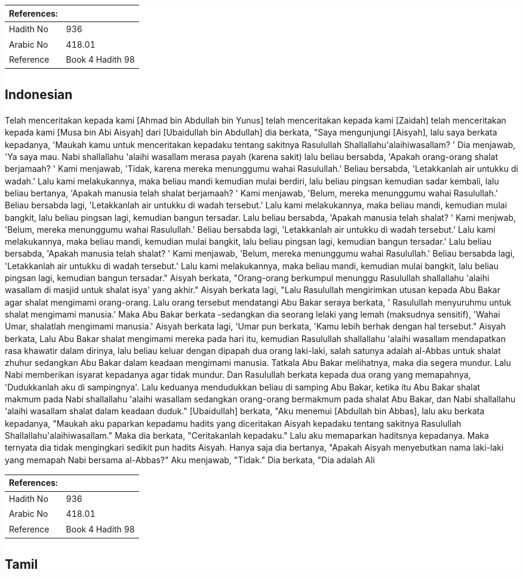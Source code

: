 <div style={{backgroundColor:'#f8f9fa',padding:20, marginBottom: 10}}><table> <thead> <tr> <th>References:</th> <th></th> </tr> </thead> <tbody><tr><td>Hadith No</td><td>936</td></tr><tr><td>Arabic No</td><td>418.01</td></tr><tr><td>Reference</td><td>Book 4 Hadith 98</td></tr></tbody></table></div>

## Indonesian


<div dir="ltr" lang="id" style={{fontSize:'larger',backgroundColor:'#f8f9fa',padding:20}}>
Telah menceritakan kepada kami [Ahmad bin Abdullah bin Yunus] telah menceritakan kepada kami [Zaidah] telah menceritakan kepada kami [Musa bin Abi Aisyah] dari [Ubaidullah bin Abdullah] dia berkata, "Saya mengunjungi [Aisyah], lalu saya berkata kepadanya, 'Maukah kamu untuk menceritakan kepadaku tentang sakitnya Rasulullah Shallallahu'alaihiwasallam? ' Dia menjawab, 'Ya saya mau. Nabi shallallahu 'alaihi wasallam merasa payah (karena sakit) lalu beliau bersabda, 'Apakah orang-orang shalat berjamaah? ' Kami menjawab, 'Tidak, karena mereka menunggumu wahai Rasulullah.' Beliau bersabda, 'Letakkanlah air untukku di wadah.' Lalu kami melakukannya, maka beliau mandi kemudian mulai berdiri, lalu beliau pingsan kemudian sadar kembali, lalu beliau bertanya, 'Apakah manusia telah shalat berjamaah? ' Kami menjawab, 'Belum, mereka menunggumu wahai Rasulullah.' Beliau bersabda lagi, 'Letakkanlah air untukku di wadah tersebut.' Lalu kami melakukannya, maka beliau mandi, kemudian mulai bangkit, lalu beliau pingsan lagi, kemudian bangun tersadar. Lalu beliau bersabda, 'Apakah manusia telah shalat? ' Kami menjwab, 'Belum, mereka menunggumu wahai Rasulullah.' Beliau bersabda lagi, 'Letakkanlah air untukku di wadah tersebut.' Lalu kami melakukannya, maka beliau mandi, kemudian mulai bangkit, lalu beliau pingsan lagi, kemudian bangun tersadar.' Lalu beliau bersabda, 'Apakah manusia telah shalat? ' Kami menjawab, 'Belum, mereka menunggumu wahai Rasulullah.' Beliau bersabda lagi, 'Letakkanlah air untukku di wadah tersebut.' Lalu kami melakukannya, maka beliau mandi, kemudian mulai bangkit, lalu beliau pingsan lagi, kemudian bangun tersadar." Aisyah berkata, "Orang-orang berkumpul menunggu Rasulullah shallallahu 'alaihi wasallam di masjid untuk shalat isya' yang akhir." Aisyah berkata lagi, "Lalu Rasulullah mengirimkan utusan kepada Abu Bakar agar shalat mengimami orang-orang. Lalu orang tersebut mendatangi Abu Bakar seraya berkata, ' Rasulullah menyuruhmu untuk shalat mengimami manusia.' Maka Abu Bakar berkata -sedangkan dia seorang lelaki yang lemah (maksudnya sensitif), 'Wahai Umar, shalatlah mengimami manusia.' Aisyah berkata lagi, 'Umar pun berkata, 'Kamu lebih berhak dengan hal tersebut." Aisyah berkata, Lalu Abu Bakar shalat mengimami mereka pada hari itu, kemudian Rasulullah shallallahu 'alaihi wasallam mendapatkan rasa khawatir dalam dirinya, lalu beliau keluar dengan dipapah dua orang laki-laki, salah satunya adalah al-Abbas untuk shalat zhuhur sedangkan Abu Bakar dalam keadaan mengimami manusia. Tatkala Abu Bakar melihatnya, maka dia segera mundur. Lalu Nabi memberikan isyarat kepadanya agar tidak mundur. Dan Rasulullah berkata kepada dua orang yang memapahnya, 'Dudukkanlah aku di sampingnya'. Lalu keduanya mendudukkan beliau di samping Abu Bakar, ketika itu Abu Bakar shalat makmum pada Nabi shallallahu 'alaihi wasallam sedangkan orang-orang bermakmum pada shalat Abu Bakar, dan Nabi shallallahu 'alaihi wasallam shalat dalam keadaan duduk." [Ubaidullah] berkata, "Aku menemui [Abdullah bin Abbas], lalu aku berkata kepadanya, "Maukah aku paparkan kepadamu hadits yang diceritakan Aisyah kepadaku tentang sakitnya Rasulullah Shallallahu'alaihiwasallam." Maka dia berkata, "Ceritakanlah kepadaku." Lalu aku memaparkan haditsnya kepadanya. Maka ternyata dia tidak mengingkari sedikit pun hadits Aisyah. Hanya saja dia bertanya, "Apakah Aisyah menyebutkan nama laki-laki yang memapah Nabi bersama al-Abbas?" Aku menjawab, "Tidak." Dia berkata, "Dia adalah Ali
</div>
<div style={{backgroundColor:'#f8f9fa',padding:20, marginBottom: 10}}><table> <thead> <tr> <th>References:</th> <th></th> </tr> </thead> <tbody><tr><td>Hadith No</td><td>936</td></tr><tr><td>Arabic No</td><td>418.01</td></tr><tr><td>Reference</td><td>Book 4 Hadith 98</td></tr></tbody></table></div>

## Tamil


<div dir="ltr" lang="ta" style={{fontSize:'larger',backgroundColor:'#f8f9fa',padding:20}}>
